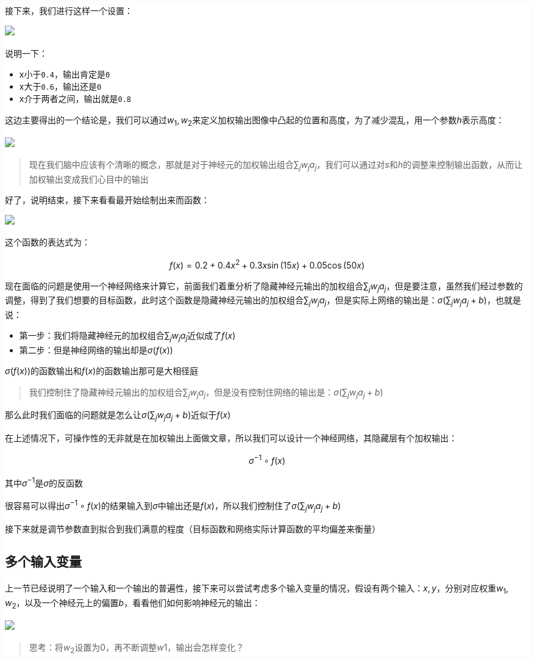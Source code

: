 接下来，我们进行这样一个设置：

![](https://cdn.jsdelivr.net/gh/howie6879/oss/images/20191108095019.png)

说明一下：
- x小于`0.4`，输出肯定是`0`
- x大于`0.6`，输出还是`0`
- x介于两者之间，输出就是`0.8`

这边主要得出的一个结论是，我们可以通过$w_1,w_2$来定义加权输出图像中凸起的位置和高度，为了减少混乱，用一个参数$h$表示高度：

![](https://cdn.jsdelivr.net/gh/howie6879/oss/images/20191114091159.png)

> 现在我们脑中应该有个清晰的概念，那就是对于神经元的加权输出组合$\sum_{j} w_{j} a_{j}$，我们可以通过对$s$和$h$的调整来控制输出函数，从而让加权输出变成我们心目中的输出

好了，说明结束，接下来看看最开始绘制出来而函数：

![](https://cdn.jsdelivr.net/gh/howie6879/oss/images/20191106093257-20220403213542023.png)

这个函数的表达式为：

$$
f(x)=0.2+0.4 x^{2}+0.3 x \sin (15 x)+0.05 \cos (50 x)
$$

现在面临的问题是使用一个神经网络来计算它，前面我们着重分析了隐藏神经元输出的加权组合$\sum_{j} w_{j} a_{j}$，但是要注意，虽然我们经过参数的调整，得到了我们想要的目标函数，此时这个函数是隐藏神经元输出的加权组合$\sum_{j} w_{j} a_{j}$，但是实际上网络的输出是：$\sigma(\sum_{j} w_{j} a_{j}+b)$，也就是说：

- 第一步：我们将隐藏神经元的加权组合$\sum_{j} w_{j} a_{j}$近似成了$f(x)$
- 第二步：但是神经网络的输出却是$\sigma(f(x))$

$\sigma(f(x))$的函数输出和$f(x)$的函数输出那可是大相径庭

> 我们控制住了隐藏神经元输出的加权组合$\sum_{j} w_{j} a_{j}$，但是没有控制住网络的输出是：$\sigma(\sum_{j} w_{j} a_{j}+b)$

那么此时我们面临的问题就是怎么让$\sigma(\sum_{j} w_{j} a_{j}+b)$近似于$f(x)$

在上述情况下，可操作性的无非就是在加权输出上面做文章，所以我们可以设计一个神经网络，其隐藏层有个加权输出：

$$
\sigma^{-1} \circ f(x)
$$

其中$\sigma^{-1}$是$\sigma$的反函数

很容易可以得出$\sigma^{-1} \circ f(x)$的结果输入到$\sigma$中输出还是$f(x)$，所以我们控制住了$\sigma(\sum_{j} w_{j} a_{j}+b)$

接下来就是调节参数直到拟合到我们满意的程度（⽬标函数和⽹络实际计算函数的平均偏差来衡量）

## 多个输入变量

上一节已经说明了一个输入和一个输出的普遍性，接下来可以尝试考虑多个输入变量的情况，假设有两个输入：$x,y$，分别对应权重$w_1,w_2$，以及一个神经元上的偏置$b$，看看他们如何影响神经元的输出：

![](https://cdn.jsdelivr.net/gh/howie6879/oss/images/20191122172304.png)

> 思考：将$w_2$设置为0，再不断调整$w1$，输出会怎样变化？

